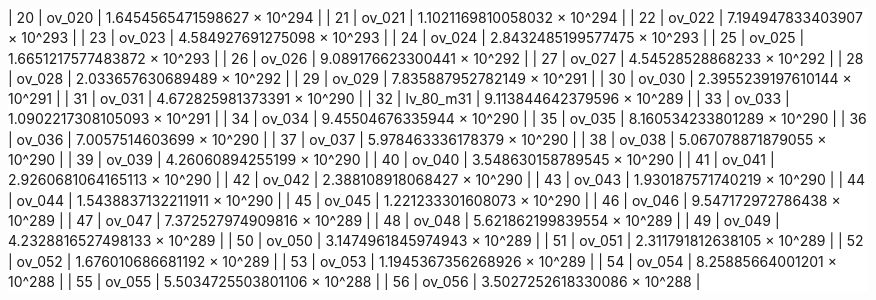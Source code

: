 | 20 | ov_020 | 1.6454565471598627 × 10^294 |
| 21 | ov_021 | 1.1021169810058032 × 10^294 |
| 22 | ov_022 | 7.194947833403907 × 10^293 |
| 23 | ov_023 | 4.584927691275098 × 10^293 |
| 24 | ov_024 | 2.8432485199577475 × 10^293 |
| 25 | ov_025 | 1.6651217577483872 × 10^293 |
| 26 | ov_026 | 9.089176623300441 × 10^292 |
| 27 | ov_027 | 4.54528528868233 × 10^292 |
| 28 | ov_028 | 2.033657630689489 × 10^292 |
| 29 | ov_029 | 7.835887952782149 × 10^291 |
| 30 | ov_030 | 2.3955239197610144 × 10^291 |
| 31 | ov_031 | 4.672825981373391 × 10^290 |
| 32 | lv_80_m31 | 9.113844642379596 × 10^289 |
| 33 | ov_033 | 1.0902217308105093 × 10^291 |
| 34 | ov_034 | 9.45504676335944 × 10^290 |
| 35 | ov_035 | 8.160534233801289 × 10^290 |
| 36 | ov_036 | 7.0057514603699 × 10^290 |
| 37 | ov_037 | 5.978463336178379 × 10^290 |
| 38 | ov_038 | 5.067078871879055 × 10^290 |
| 39 | ov_039 | 4.26060894255199 × 10^290 |
| 40 | ov_040 | 3.548630158789545 × 10^290 |
| 41 | ov_041 | 2.9260681064165113 × 10^290 |
| 42 | ov_042 | 2.388108918068427 × 10^290 |
| 43 | ov_043 | 1.930187571740219 × 10^290 |
| 44 | ov_044 | 1.5438837132211911 × 10^290 |
| 45 | ov_045 | 1.221233301608073 × 10^290 |
| 46 | ov_046 | 9.547172972786438 × 10^289 |
| 47 | ov_047 | 7.372527974909816 × 10^289 |
| 48 | ov_048 | 5.621862199839554 × 10^289 |
| 49 | ov_049 | 4.2328816527498133 × 10^289 |
| 50 | ov_050 | 3.1474961845974943 × 10^289 |
| 51 | ov_051 | 2.311791812638105 × 10^289 |
| 52 | ov_052 | 1.676010686681192 × 10^289 |
| 53 | ov_053 | 1.1945367356268926 × 10^289 |
| 54 | ov_054 | 8.25885664001201 × 10^288 |
| 55 | ov_055 | 5.5034725503801106 × 10^288 |
| 56 | ov_056 | 3.5027252618330086 × 10^288 |
